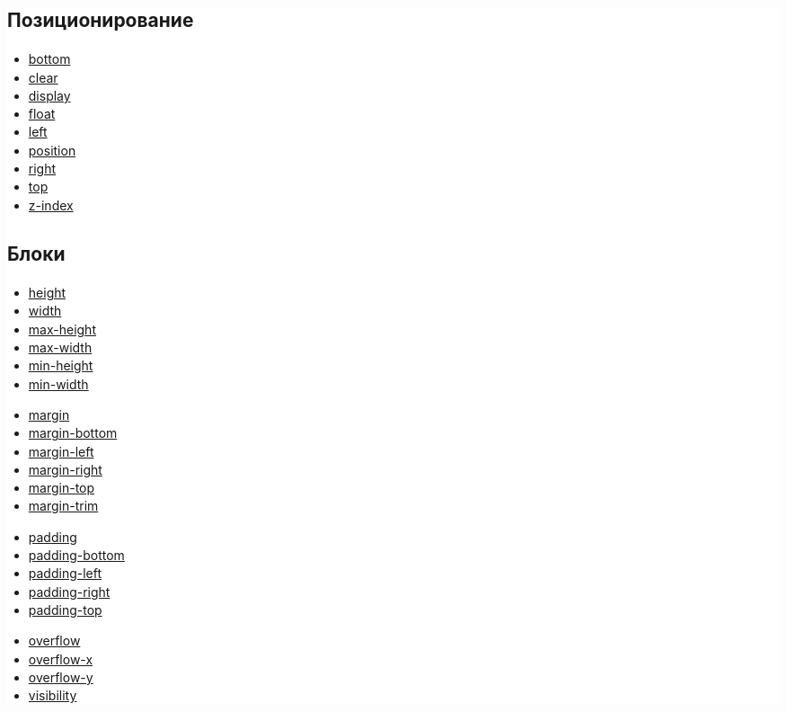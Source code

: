 </div>

## Позиционирование

<div class="col3" markdown="1">

-   [bottom](bottom.md)
-   [clear](clear.md)
-   [display](display.md)
-   [float](float.md)
-   [left](left.md)
-   [position](position.md)
-   [right](right.md)
-   [top](top.md)
-   [z-index](z-index.md)

</div>

## Блоки

<div class="col3" markdown="1">

-   [height](height.md)
-   [width](width.md)
-   [max-height](max-height.md)
-   [max-width](max-width.md)
-   [min-height](min-height.md)
-   [min-width](min-width.md)

</div>

<div class="col3" markdown="1">

-   [margin](margin.md)
-   [margin-bottom](margin-bottom.md)
-   [margin-left](margin-left.md)
-   [margin-right](margin-right.md)
-   [margin-top](margin-top.md)
-   [margin-trim](margin-trim.md)

</div>

<div class="col3" markdown="1">

-   [padding](padding.md)
-   [padding-bottom](padding-bottom.md)
-   [padding-left](padding-left.md)
-   [padding-right](padding-right.md)
-   [padding-top](padding-top.md)

</div>

<div class="col3" markdown="1">

-   [overflow](overflow.md)
-   [overflow-x](overflow-x.md)
-   [overflow-y](overflow-y.md)
-   [visibility](visibility.md)
